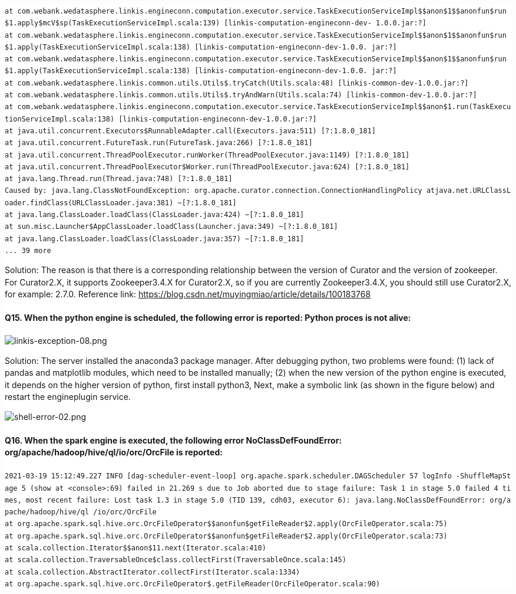 ```
at com.webank.wedatasphere.linkis.engineconn.computation.executor.service.TaskExecutionServiceImpl$$anon$1$$anonfun$run$1.apply$mcV$sp(TaskExecutionServiceImpl.scala:139) [linkis-computation-engineconn-dev- 1.0.0.jar:?]
at com.webank.wedatasphere.linkis.engineconn.computation.executor.service.TaskExecutionServiceImpl$$anon$1$$anonfun$run$1.apply(TaskExecutionServiceImpl.scala:138) [linkis-computation-engineconn-dev-1.0.0. jar:?]
at com.webank.wedatasphere.linkis.engineconn.computation.executor.service.TaskExecutionServiceImpl$$anon$1$$anonfun$run$1.apply(TaskExecutionServiceImpl.scala:138) [linkis-computation-engineconn-dev-1.0.0. jar:?]
at com.webank.wedatasphere.linkis.common.utils.Utils$.tryCatch(Utils.scala:48) [linkis-common-dev-1.0.0.jar:?]
at com.webank.wedatasphere.linkis.common.utils.Utils$.tryAndWarn(Utils.scala:74) [linkis-common-dev-1.0.0.jar:?]
at com.webank.wedatasphere.linkis.engineconn.computation.executor.service.TaskExecutionServiceImpl$$anon$1.run(TaskExecutionServiceImpl.scala:138) [linkis-computation-engineconn-dev-1.0.0.jar:?]
at java.util.concurrent.Executors$RunnableAdapter.call(Executors.java:511) [?:1.8.0_181]
at java.util.concurrent.FutureTask.run(FutureTask.java:266) [?:1.8.0_181]
at java.util.concurrent.ThreadPoolExecutor.runWorker(ThreadPoolExecutor.java:1149) [?:1.8.0_181]
at java.util.concurrent.ThreadPoolExecutor$Worker.run(ThreadPoolExecutor.java:624) [?:1.8.0_181]
at java.lang.Thread.run(Thread.java:748) [?:1.8.0_181]
Caused by: java.lang.ClassNotFoundException: org.apache.curator.connection.ConnectionHandlingPolicy atjava.net.URLClassLoader.findClass(URLClassLoader.java:381) ~[?:1.8.0_181]
at java.lang.ClassLoader.loadClass(ClassLoader.java:424) ~[?:1.8.0_181]
at sun.misc.Launcher$AppClassLoader.loadClass(Launcher.java:349) ~[?:1.8.0_181]
at java.lang.ClassLoader.loadClass(ClassLoader.java:357) ~[?:1.8.0_181]
... 39 more
```

Solution: The reason is that there is a corresponding relationship between the version of Curator and the version of zookeeper. For Curator2.X, it supports Zookeeper3.4.X for Curator2.X, so if you are currently Zookeeper3.4.X, you should still use Curator2.X, for example: 2.7.0. Reference link: https://blog.csdn.net/muyingmiao/article/details/100183768

#### Q15. When the python engine is scheduled, the following error is reported: Python proces is not alive:

![linkis-exception-08.png](/Images/Tuning_and_Troubleshooting/linkis-exception-08.png)

Solution: The server installed the anaconda3 package manager. After debugging python, two problems were found: (1) lack of pandas and matplotlib modules, which need to be installed manually; (2) when the new version of the python engine is executed, it depends on the higher version of python, first install python3, Next, make a symbolic link (as shown in the figure below) and restart the engineplugin service.

![shell-error-02.png](/Images/Tuning_and_Troubleshooting/shell-error-02.png)

#### Q16. When the spark engine is executed, the following error NoClassDefFoundError: org/apache/hadoop/hive/ql/io/orc/OrcFile is reported:

```
2021-03-19 15:12:49.227 INFO [dag-scheduler-event-loop] org.apache.spark.scheduler.DAGScheduler 57 logInfo -ShuffleMapStage 5 (show at <console>:69) failed in 21.269 s due to Job aborted due to stage failure: Task 1 in stage 5.0 failed 4 times, most recent failure: Lost task 1.3 in stage 5.0 (TID 139, cdh03, executor 6): java.lang.NoClassDefFoundError: org/apache/hadoop/hive/ql /io/orc/OrcFile
at org.apache.spark.sql.hive.orc.OrcFileOperator$$anonfun$getFileReader$2.apply(OrcFileOperator.scala:75)
at org.apache.spark.sql.hive.orc.OrcFileOperator$$anonfun$getFileReader$2.apply(OrcFileOperator.scala:73)
at scala.collection.Iterator$$anon$11.next(Iterator.scala:410)
at scala.collection.TraversableOnce$class.collectFirst(TraversableOnce.scala:145)
at scala.collection.AbstractIterator.collectFirst(Iterator.scala:1334)
at org.apache.spark.sql.hive.orc.OrcFileOperator$.getFileReader(OrcFileOperator.scala:90)
```